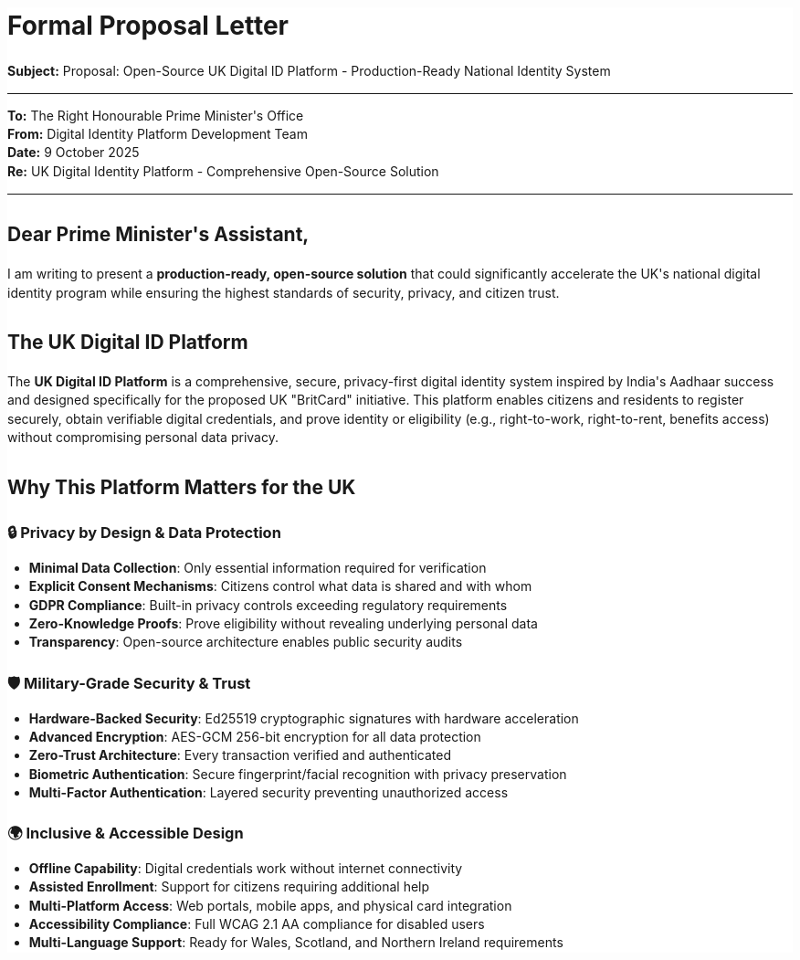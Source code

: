 # Formal Proposal Letter

**Subject:** Proposal: Open-Source UK Digital ID Platform - Production-Ready National Identity System

---

**To:** The Right Honourable Prime Minister's Office  
**From:** Digital Identity Platform Development Team  
**Date:** 9 October 2025  
**Re:** UK Digital Identity Platform - Comprehensive Open-Source Solution  

---

## Dear Prime Minister's Assistant,

I am writing to present a **production-ready, open-source solution** that could significantly accelerate the UK's national digital identity program while ensuring the highest standards of security, privacy, and citizen trust.

## The UK Digital ID Platform

The **UK Digital ID Platform** is a comprehensive, secure, privacy-first digital identity system inspired by India's Aadhaar success and designed specifically for the proposed UK "BritCard" initiative. This platform enables citizens and residents to register securely, obtain verifiable digital credentials, and prove identity or eligibility (e.g., right-to-work, right-to-rent, benefits access) without compromising personal data privacy.

## Why This Platform Matters for the UK

### 🔒 **Privacy by Design & Data Protection**
- **Minimal Data Collection**: Only essential information required for verification
- **Explicit Consent Mechanisms**: Citizens control what data is shared and with whom  
- **GDPR Compliance**: Built-in privacy controls exceeding regulatory requirements
- **Zero-Knowledge Proofs**: Prove eligibility without revealing underlying personal data
- **Transparency**: Open-source architecture enables public security audits

### 🛡️ **Military-Grade Security & Trust**
- **Hardware-Backed Security**: Ed25519 cryptographic signatures with hardware acceleration
- **Advanced Encryption**: AES-GCM 256-bit encryption for all data protection
- **Zero-Trust Architecture**: Every transaction verified and authenticated
- **Biometric Authentication**: Secure fingerprint/facial recognition with privacy preservation
- **Multi-Factor Authentication**: Layered security preventing unauthorized access

### 🌍 **Inclusive & Accessible Design**
- **Offline Capability**: Digital credentials work without internet connectivity
- **Assisted Enrollment**: Support for citizens requiring additional help
- **Multi-Platform Access**: Web portals, mobile apps, and physical card integration
- **Accessibility Compliance**: Full WCAG 2.1 AA compliance for disabled users
- **Multi-Language Support**: Ready for Wales, Scotland, and Northern Ireland requirements
